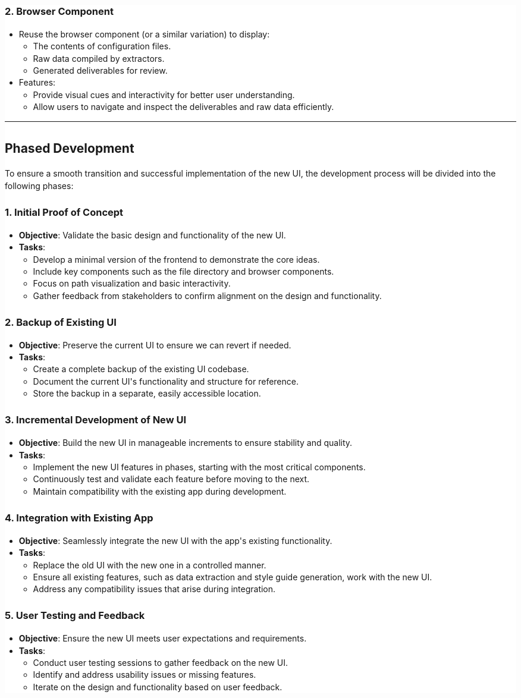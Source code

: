 ### 2. Browser Component
- Reuse the browser component (or a similar variation) to display:
  - The contents of configuration files.
  - Raw data compiled by extractors.
  - Generated deliverables for review.
- Features:
  - Provide visual cues and interactivity for better user understanding.
  - Allow users to navigate and inspect the deliverables and raw data efficiently.

---

## Phased Development

To ensure a smooth transition and successful implementation of the new UI, the development process will be divided into the following phases:

### 1. Initial Proof of Concept
- **Objective**: Validate the basic design and functionality of the new UI.
- **Tasks**:
  - Develop a minimal version of the frontend to demonstrate the core ideas.
  - Include key components such as the file directory and browser components.
  - Focus on path visualization and basic interactivity.
  - Gather feedback from stakeholders to confirm alignment on the design and functionality.

### 2. Backup of Existing UI
- **Objective**: Preserve the current UI to ensure we can revert if needed.
- **Tasks**:
  - Create a complete backup of the existing UI codebase.
  - Document the current UI's functionality and structure for reference.
  - Store the backup in a separate, easily accessible location.

### 3. Incremental Development of New UI
- **Objective**: Build the new UI in manageable increments to ensure stability and quality.
- **Tasks**:
  - Implement the new UI features in phases, starting with the most critical components.
  - Continuously test and validate each feature before moving to the next.
  - Maintain compatibility with the existing app during development.

### 4. Integration with Existing App
- **Objective**: Seamlessly integrate the new UI with the app's existing functionality.
- **Tasks**:
  - Replace the old UI with the new one in a controlled manner.
  - Ensure all existing features, such as data extraction and style guide generation, work with the new UI.
  - Address any compatibility issues that arise during integration.

### 5. User Testing and Feedback
- **Objective**: Ensure the new UI meets user expectations and requirements.
- **Tasks**:
  - Conduct user testing sessions to gather feedback on the new UI.
  - Identify and address usability issues or missing features.
  - Iterate on the design and functionality based on user feedback.
